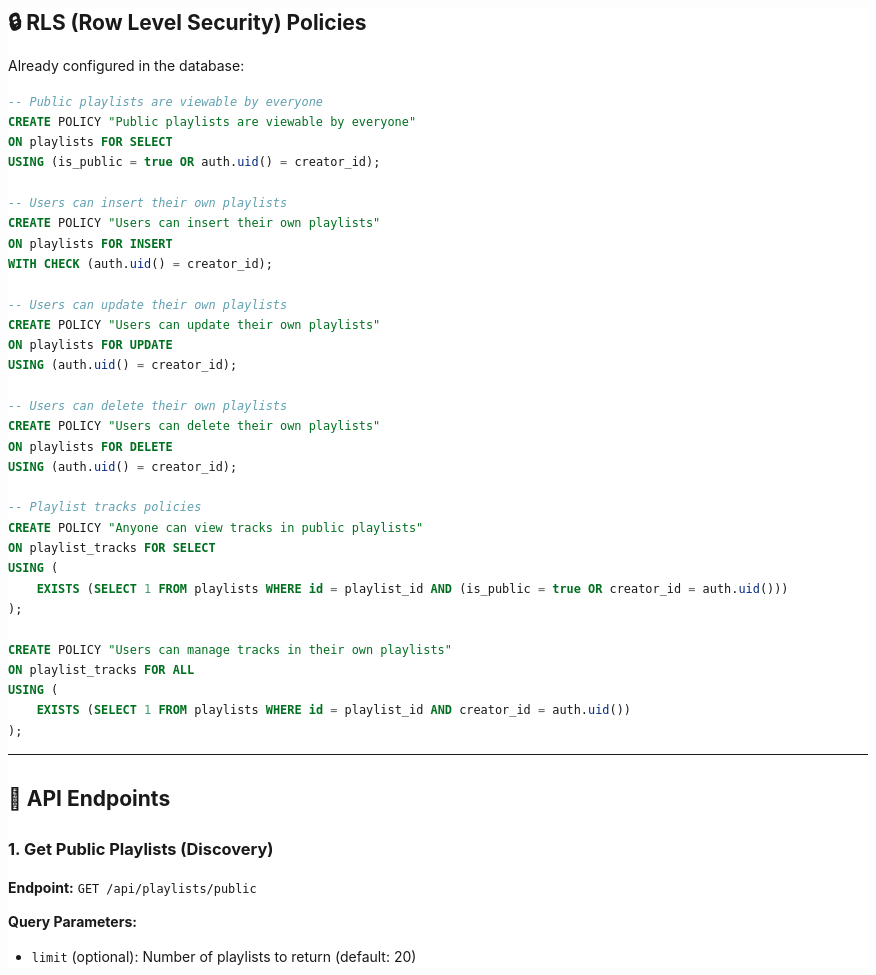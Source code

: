 
## 🔒 **RLS (Row Level Security) Policies**

Already configured in the database:

```sql
-- Public playlists are viewable by everyone
CREATE POLICY "Public playlists are viewable by everyone" 
ON playlists FOR SELECT 
USING (is_public = true OR auth.uid() = creator_id);

-- Users can insert their own playlists
CREATE POLICY "Users can insert their own playlists" 
ON playlists FOR INSERT 
WITH CHECK (auth.uid() = creator_id);

-- Users can update their own playlists
CREATE POLICY "Users can update their own playlists" 
ON playlists FOR UPDATE 
USING (auth.uid() = creator_id);

-- Users can delete their own playlists
CREATE POLICY "Users can delete their own playlists" 
ON playlists FOR DELETE 
USING (auth.uid() = creator_id);

-- Playlist tracks policies
CREATE POLICY "Anyone can view tracks in public playlists" 
ON playlist_tracks FOR SELECT 
USING (
    EXISTS (SELECT 1 FROM playlists WHERE id = playlist_id AND (is_public = true OR creator_id = auth.uid()))
);

CREATE POLICY "Users can manage tracks in their own playlists" 
ON playlist_tracks FOR ALL 
USING (
    EXISTS (SELECT 1 FROM playlists WHERE id = playlist_id AND creator_id = auth.uid())
);
```

---

## 🚀 **API Endpoints**

### **1. Get Public Playlists (Discovery)**

**Endpoint:** `GET /api/playlists/public`

**Query Parameters:**
- `limit` (optional): Number of playlists to return (default: 20)
